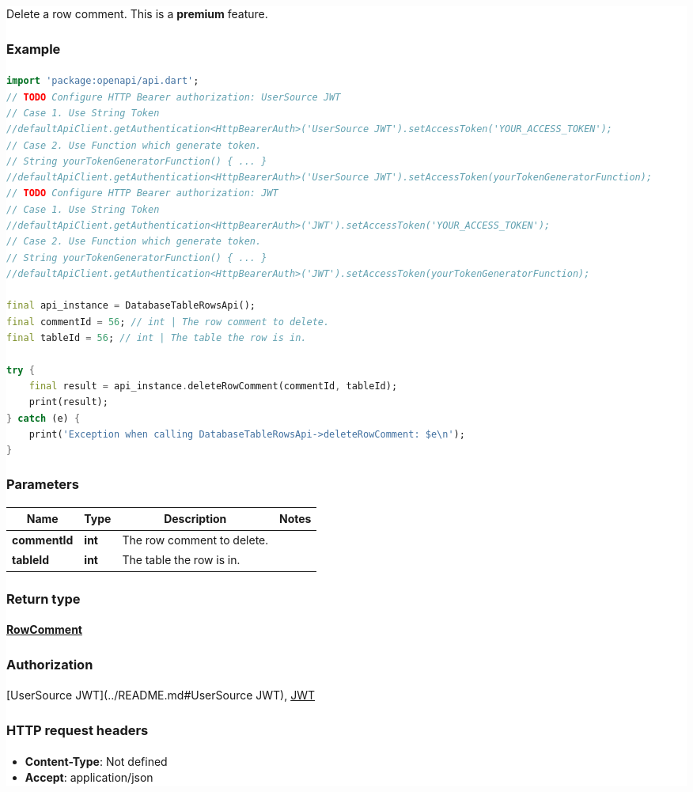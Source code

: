 

Delete a row comment.  This is a **premium** feature.

### Example
```dart
import 'package:openapi/api.dart';
// TODO Configure HTTP Bearer authorization: UserSource JWT
// Case 1. Use String Token
//defaultApiClient.getAuthentication<HttpBearerAuth>('UserSource JWT').setAccessToken('YOUR_ACCESS_TOKEN');
// Case 2. Use Function which generate token.
// String yourTokenGeneratorFunction() { ... }
//defaultApiClient.getAuthentication<HttpBearerAuth>('UserSource JWT').setAccessToken(yourTokenGeneratorFunction);
// TODO Configure HTTP Bearer authorization: JWT
// Case 1. Use String Token
//defaultApiClient.getAuthentication<HttpBearerAuth>('JWT').setAccessToken('YOUR_ACCESS_TOKEN');
// Case 2. Use Function which generate token.
// String yourTokenGeneratorFunction() { ... }
//defaultApiClient.getAuthentication<HttpBearerAuth>('JWT').setAccessToken(yourTokenGeneratorFunction);

final api_instance = DatabaseTableRowsApi();
final commentId = 56; // int | The row comment to delete.
final tableId = 56; // int | The table the row is in.

try {
    final result = api_instance.deleteRowComment(commentId, tableId);
    print(result);
} catch (e) {
    print('Exception when calling DatabaseTableRowsApi->deleteRowComment: $e\n');
}
```

### Parameters

Name | Type | Description  | Notes
------------- | ------------- | ------------- | -------------
 **commentId** | **int**| The row comment to delete. | 
 **tableId** | **int**| The table the row is in. | 

### Return type

[**RowComment**](RowComment.md)

### Authorization

[UserSource JWT](../README.md#UserSource JWT), [JWT](../README.md#JWT)

### HTTP request headers

 - **Content-Type**: Not defined
 - **Accept**: application/json
